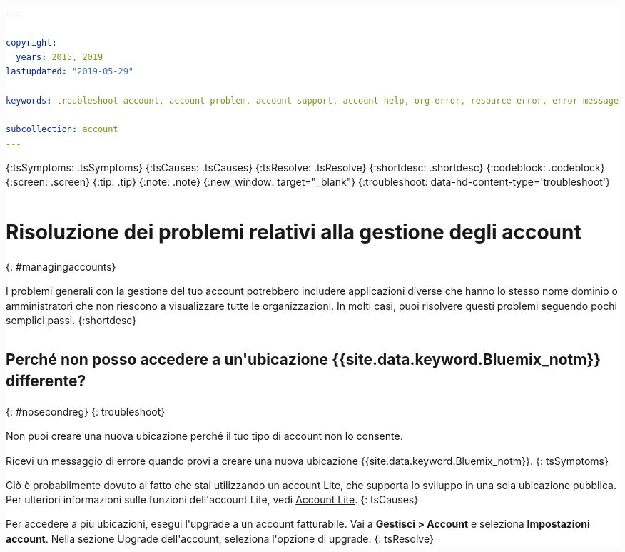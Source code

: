```yaml
---

copyright:
  years: 2015, 2019
lastupdated: "2019-05-29"

keywords: troubleshoot account, account problem, account support, account help, org error, resource error, error message

subcollection: account
---
```


{:tsSymptoms: .tsSymptoms}
{:tsCauses: .tsCauses}
{:tsResolve: .tsResolve}
{:shortdesc: .shortdesc}
{:codeblock: .codeblock}
{:screen: .screen}
{:tip: .tip}
{:note: .note}
{:new_window: target="_blank"}
{:troubleshoot: data-hd-content-type='troubleshoot'}

# Risoluzione dei problemi relativi alla gestione degli account
{: #managingaccounts}

I problemi generali con la gestione del tuo account potrebbero includere applicazioni diverse che hanno lo stesso nome dominio o amministratori che non riescono a visualizzare tutte le organizzazioni. In molti casi, puoi risolvere questi problemi seguendo pochi semplici passi.
{:shortdesc}


## Perché non posso accedere a un'ubicazione {{site.data.keyword.Bluemix_notm}} differente?
{: #nosecondreg}
{: troubleshoot}

Non puoi creare una nuova ubicazione perché il tuo tipo di account non lo consente.

Ricevi un messaggio di errore quando provi a creare una nuova ubicazione {{site.data.keyword.Bluemix_notm}}.
{: tsSymptoms}

Ciò è probabilmente dovuto al fatto che stai utilizzando un account Lite, che supporta lo sviluppo in una sola ubicazione pubblica. Per ulteriori informazioni sulle funzioni dell'account Lite, vedi [Account Lite](/docs/account?topic=account-accounts#liteaccount).
{: tsCauses}

Per accedere a più ubicazioni, esegui l'upgrade a un account fatturabile. Vai a **Gestisci > Account** e seleziona **Impostazioni account**. Nella sezione Upgrade dell'account, seleziona l'opzione di upgrade.
{: tsResolve}
